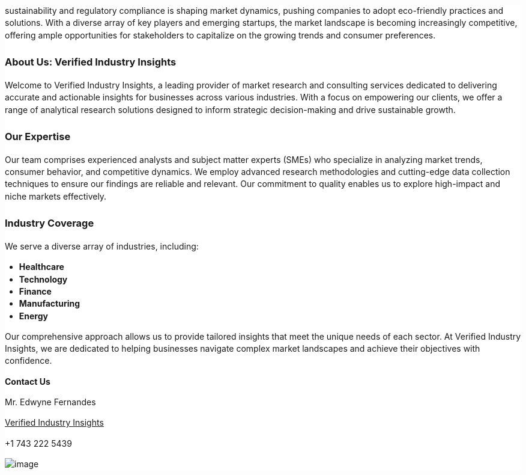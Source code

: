 sustainability and regulatory compliance is shaping market dynamics, pushing companies to adopt eco-friendly practices and solutions. With a diverse array of key players and emerging startups, the market landscape is becoming increasingly competitive, offering ample opportunities for stakeholders to capitalize on the growing trends and consumer preferences.</p><h3>About Us: Verified Industry Insights</h3><p>Welcome to Verified Industry Insights, a leading provider of market research and consulting services dedicated to delivering accurate and actionable insights for businesses across various industries. With a focus on empowering our clients, we offer a range of analytical research solutions designed to inform strategic decision-making and drive sustainable growth.</p><h3>Our Expertise</h3><p>Our team comprises experienced analysts and subject matter experts (SMEs) who specialize in analyzing market trends, consumer behavior, and competitive dynamics. We employ advanced research methodologies and cutting-edge data collection techniques to ensure our findings are reliable and relevant. Our commitment to quality enables us to explore high-impact and niche markets effectively.</p><h3>Industry Coverage</h3><p>We serve a diverse array of industries, including:</p><ul><li><strong>Healthcare</strong></li><li><strong>Technology</strong></li><li><strong>Finance</strong></li><li><strong>Manufacturing</strong></li><li><strong>Energy</strong></li></ul><p>Our comprehensive approach allows us to provide tailored insights that meet the unique needs of each sector. At Verified Industry Insights, we are dedicated to helping businesses navigate complex market landscapes and achieve their objectives with confidence.</p><p><strong>Contact Us</strong></p><p>Mr. Edwyne Fernandes</p><p><a href="https://www.verifiedindustryinsights.com/">Verified Industry Insights</a></p><p>+1 743 222 5439</p>
![image](https://github.com/user-attachments/assets/f0979758-0adc-43a9-92da-ee0ea7c2de8b)
